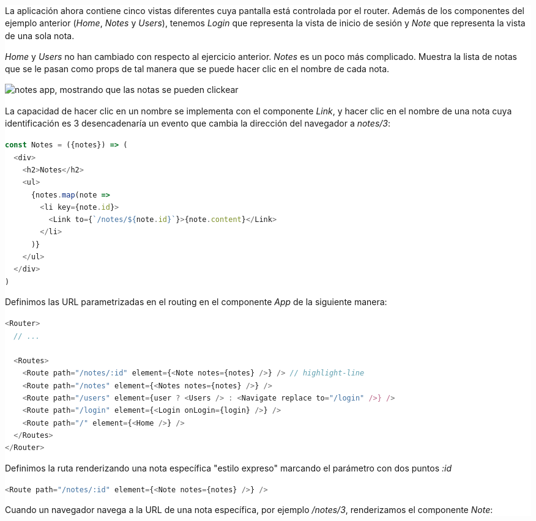 La aplicación ahora contiene cinco vistas diferentes cuya pantalla está controlada por el router. Además de los componentes del ejemplo anterior (<i>Home</i>, <i>Notes</i> y <i>Users</i>), tenemos <i>Login</i> que representa la vista de inicio de sesión y <i>Note</i> que representa la vista de una sola nota.

<i>Home</i> y <i>Users</i> no han cambiado con respecto al ejercicio anterior. <i>Notes</i> es un poco más complicado. Muestra la lista de notas que se le pasan como props de tal manera que se puede hacer clic en el nombre de cada nota.

![notes app, mostrando que las notas se pueden clickear](../../images/7/3ea.png)

La capacidad de hacer clic en un nombre se implementa con el componente <i>Link</i>, y hacer clic en el nombre de una nota cuya identificación es 3 desencadenaría un evento que cambia la dirección del navegador a <i>notes/3</i>:

```js
const Notes = ({notes}) => (
  <div>
    <h2>Notes</h2>
    <ul>
      {notes.map(note =>
        <li key={note.id}>
          <Link to={`/notes/${note.id}`}>{note.content}</Link>
        </li>
      )}
    </ul>
  </div>
)
```

Definimos las URL parametrizadas en el routing en el componente <i>App</i> de la siguiente manera:

```js
<Router>
  // ...

  <Routes>
    <Route path="/notes/:id" element={<Note notes={notes} />} /> // highlight-line
    <Route path="/notes" element={<Notes notes={notes} />} />   
    <Route path="/users" element={user ? <Users /> : <Navigate replace to="/login" />} />
    <Route path="/login" element={<Login onLogin={login} />} />
    <Route path="/" element={<Home />} />      
  </Routes>
</Router>
```

Definimos la ruta renderizando una nota específica "estilo expreso" marcando el parámetro con dos puntos <i>:id</i>

```js
<Route path="/notes/:id" element={<Note notes={notes} />} />
```

Cuando un navegador navega a la URL de una nota específica, por ejemplo <i>/notes/3</i>, renderizamos el componente <i>Note</i>:
